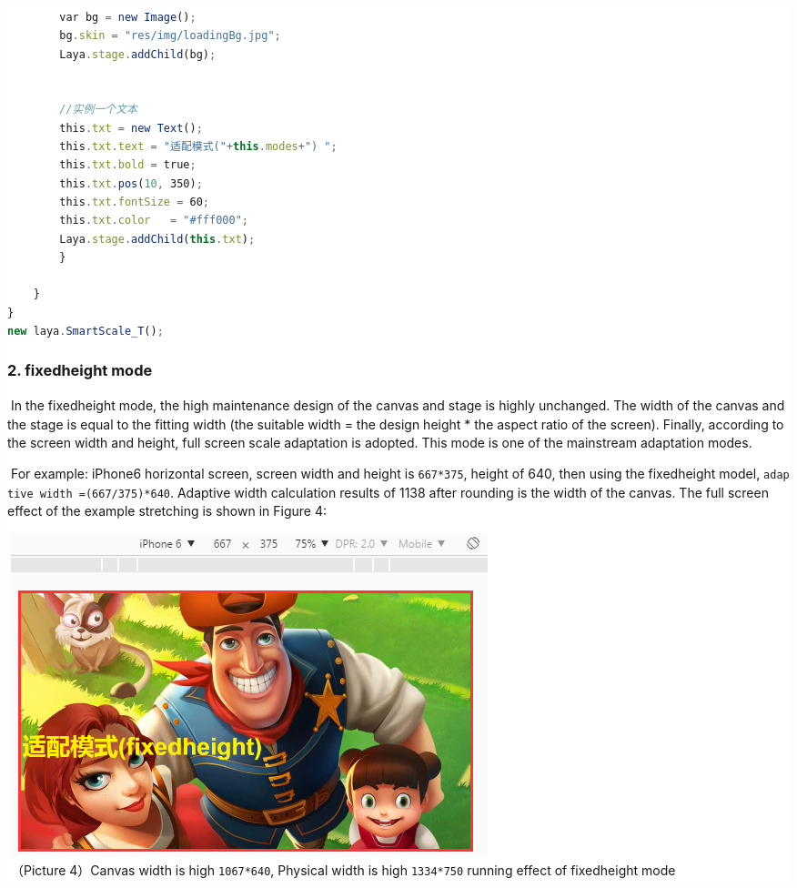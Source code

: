 ```typescript
        var bg = new Image();
        bg.skin = "res/img/loadingBg.jpg";
        Laya.stage.addChild(bg);
 
 
        //实例一个文本
        this.txt = new Text();
        this.txt.text = "适配模式("+this.modes+") ";
        this.txt.bold = true;
        this.txt.pos(10, 350);
        this.txt.fontSize = 60;
        this.txt.color   = "#fff000";
        Laya.stage.addChild(this.txt);
        }
 
    }
}
new laya.SmartScale_T();
```



### 2. fixedheight mode

​        In the fixedheight mode, the high maintenance design of the canvas and stage is highly unchanged. The width of the canvas and the stage is equal to the fitting width (the suitable width = the design height * the aspect ratio of the screen). Finally, according to the screen width and height, full screen scale adaptation is adopted. This mode is one of the mainstream adaptation modes.

​           For example: iPhone6 horizontal screen, screen width and height is `667*375`, height of 640, then using the fixedheight model, `adaptive width =(667/375)*640`. Adaptive width calculation results of 1138 after rounding is the width of the canvas. The full screen effect of the example stretching is shown in Figure 4:

​         ![blob.png](img/4.png)<br/>
​        （Picture 4）Canvas width is high `1067*640`, Physical width is high `1334*750` running effect of fixedheight mode
